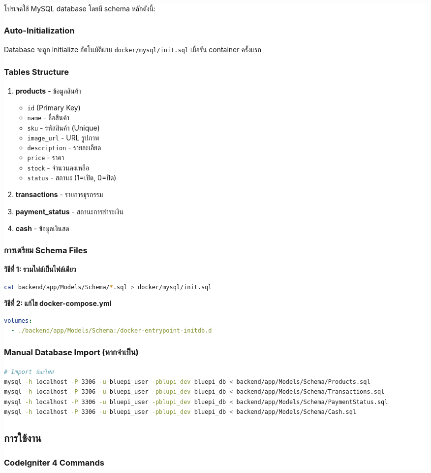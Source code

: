 โปรเจคใช้ MySQL database โดยมี schema หลักดังนี้:

### Auto-Initialization

Database จะถูก initialize อัตโนมัติผ่าน `docker/mysql/init.sql` เมื่อรัน container ครั้งแรก

### Tables Structure

1. **products** - ข้อมูลสินค้า
   - `id` (Primary Key)
   - `name` - ชื่อสินค้า
   - `sku` - รหัสสินค้า (Unique)
   - `image_url` - URL รูปภาพ
   - `description` - รายละเอียด
   - `price` - ราคา
   - `stock` - จำนวนคงเหลือ
   - `status` - สถานะ (1=เปิด, 0=ปิด)

2. **transactions** - รายการธุรกรรม
3. **payment_status** - สถานะการชำระเงิน  
4. **cash** - ข้อมูลเงินสด

### การเตรียม Schema Files

**วิธีที่ 1: รวมไฟล์เป็นไฟล์เดียว**
```bash
cat backend/app/Models/Schema/*.sql > docker/mysql/init.sql
```

**วิธีที่ 2: แก้ไข docker-compose.yml**
```yaml
volumes:
  - ./backend/app/Models/Schema:/docker-entrypoint-initdb.d
```

### Manual Database Import (หากจำเป็น)

```bash
# Import ทีละไฟล์
mysql -h localhost -P 3306 -u bluepi_user -pblupi_dev bluepi_db < backend/app/Models/Schema/Products.sql
mysql -h localhost -P 3306 -u bluepi_user -pblupi_dev bluepi_db < backend/app/Models/Schema/Transactions.sql
mysql -h localhost -P 3306 -u bluepi_user -pblupi_dev bluepi_db < backend/app/Models/Schema/PaymentStatus.sql
mysql -h localhost -P 3306 -u bluepi_user -pblupi_dev bluepi_db < backend/app/Models/Schema/Cash.sql
```

## การใช้งาน

### CodeIgniter 4 Commands

